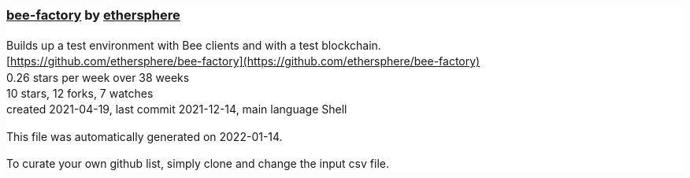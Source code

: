 
### [bee-factory](https://github.com/ethersphere/bee-factory) by [ethersphere](https://github.com/ethersphere)  
Builds up a test environment with Bee clients and with a test blockchain.  
[https://github.com/ethersphere/bee-factory](https://github.com/ethersphere/bee-factory)  
0.26 stars per week over 38 weeks  
10 stars, 12 forks, 7 watches  
created 2021-04-19, last commit 2021-12-14, main language Shell  


This file was automatically generated on 2022-01-14.  

To curate your own github list, simply clone and change the input csv file.  